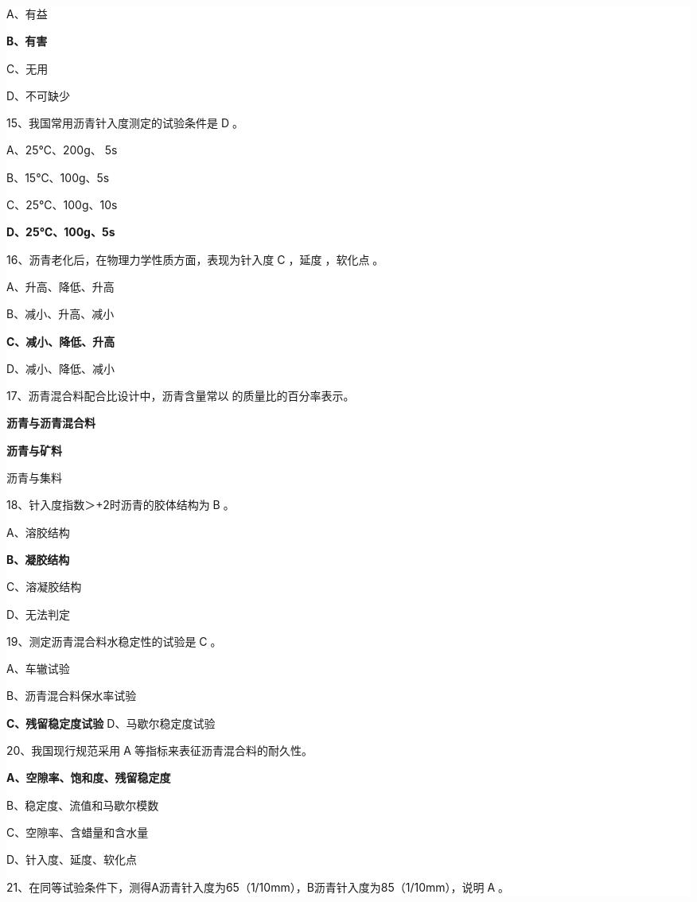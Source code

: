 A、有益

**B、有害**

C、无用　 　

D、不可缺少

15、我国常用沥青针入度测定的试验条件是 D 。

A、25℃、200g、 5s

B、15℃、100g、5s

C、25℃、100g、10s

**D、25℃、100g、5s**

16、沥青老化后，在物理力学性质方面，表现为针入度 C ，延度 ，软化点 。

A、升高、降低、升高

B、减小、升高、减小

**C、减小、降低、升高**

D、减小、降低、减小

17、沥青混合料配合比设计中，沥青含量常以 的质量比的百分率表示。

**沥青与沥青混合料**

**沥青与矿料**

沥青与集料

18、针入度指数＞+2时沥青的胶体结构为 B 。

A、溶胶结构

**B、凝胶结构**

C、溶凝胶结构

D、无法判定

19、测定沥青混合料水稳定性的试验是 C 。

A、车辙试验

B、沥青混合料保水率试验

**C、残留稳定度试验** D、马歇尔稳定度试验

20、我国现行规范采用 A 等指标来表征沥青混合料的耐久性。

**A、空隙率、饱和度、残留稳定度**

B、稳定度、流值和马歇尔模数

C、空隙率、含蜡量和含水量

D、针入度、延度、软化点

21、在同等试验条件下，测得A沥青针入度为65（1/10mm），B沥青针入度为85（1/10mm），说明
A 。
